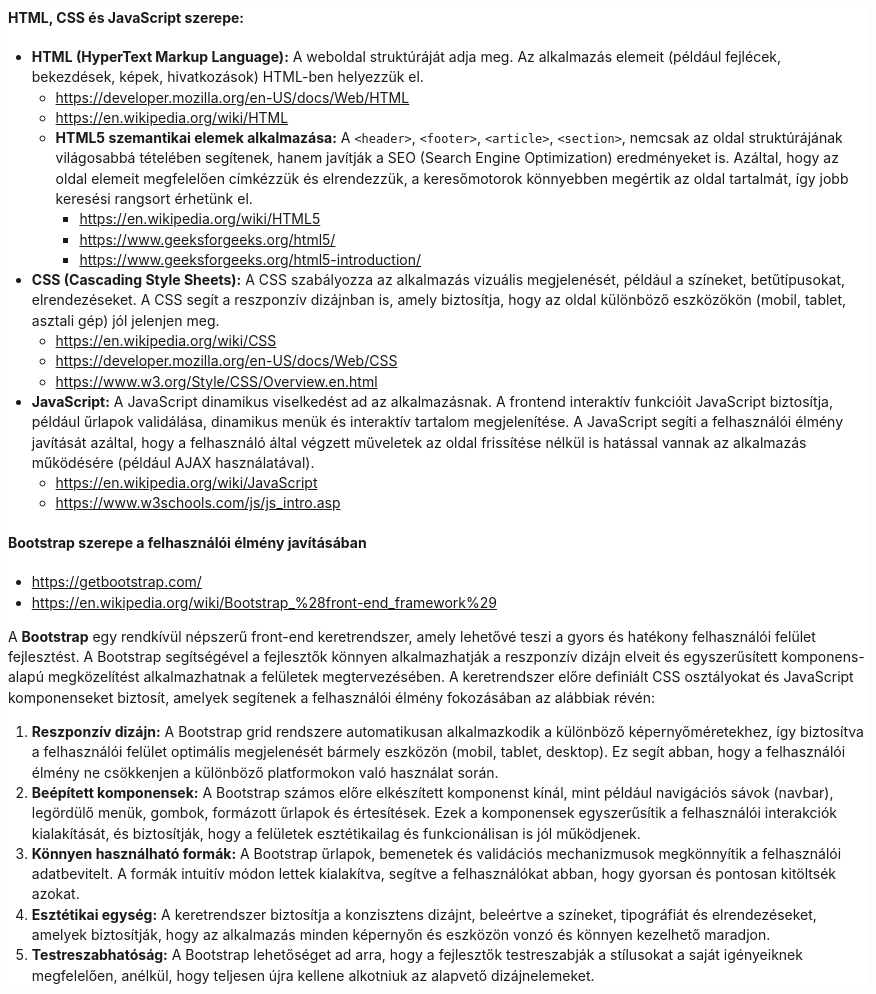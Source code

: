 #### **HTML, CSS és JavaScript szerepe:**

- **HTML (HyperText Markup Language):** A weboldal struktúráját adja meg. Az alkalmazás elemeit (például fejlécek, bekezdések, képek, hivatkozások) HTML-ben helyezzük el.
	- https://developer.mozilla.org/en-US/docs/Web/HTML
	- https://en.wikipedia.org/wiki/HTML
	- **HTML5 szemantikai elemek alkalmazása:** A `<header>`, `<footer>`, `<article>`, `<section>`, nemcsak az oldal struktúrájának világosabbá tételében segítenek, hanem javítják a SEO (Search Engine Optimization) eredményeket is. Azáltal, hogy az oldal elemeit megfelelően címkézzük és elrendezzük, a keresőmotorok könnyebben megértik az oldal tartalmát, így jobb keresési rangsort érhetünk el.
		- https://en.wikipedia.org/wiki/HTML5
		- https://www.geeksforgeeks.org/html5/
		- https://www.geeksforgeeks.org/html5-introduction/
- **CSS (Cascading Style Sheets):** A CSS szabályozza az alkalmazás vizuális megjelenését, például a színeket, betűtípusokat, elrendezéseket. A CSS segít a reszponzív dizájnban is, amely biztosítja, hogy az oldal különböző eszközökön (mobil, tablet, asztali gép) jól jelenjen meg.
	- https://en.wikipedia.org/wiki/CSS
	- https://developer.mozilla.org/en-US/docs/Web/CSS
	- https://www.w3.org/Style/CSS/Overview.en.html
- **JavaScript:** A JavaScript dinamikus viselkedést ad az alkalmazásnak. A frontend interaktív funkcióit JavaScript biztosítja, például űrlapok validálása, dinamikus menük és interaktív tartalom megjelenítése. A JavaScript segíti a felhasználói élmény javítását azáltal, hogy a felhasználó által végzett műveletek az oldal frissítése nélkül is hatással vannak az alkalmazás működésére (például AJAX használatával).
	- https://en.wikipedia.org/wiki/JavaScript
	- https://www.w3schools.com/js/js_intro.asp

#### **Bootstrap szerepe a felhasználói élmény javításában**

- https://getbootstrap.com/
- https://en.wikipedia.org/wiki/Bootstrap_%28front-end_framework%29

A **Bootstrap** egy rendkívül népszerű front-end keretrendszer, amely lehetővé teszi a gyors és hatékony felhasználói felület fejlesztést. A Bootstrap segítségével a fejlesztők könnyen alkalmazhatják a reszponzív dizájn elveit és egyszerűsített komponens-alapú megközelítést alkalmazhatnak a felületek megtervezésében. A keretrendszer előre definiált CSS osztályokat és JavaScript komponenseket biztosít, amelyek segítenek a felhasználói élmény fokozásában az alábbiak révén:

1. **Reszponzív dizájn:** A Bootstrap grid rendszere automatikusan alkalmazkodik a különböző képernyőméretekhez, így biztosítva a felhasználói felület optimális megjelenését bármely eszközön (mobil, tablet, desktop). Ez segít abban, hogy a felhasználói élmény ne csökkenjen a különböző platformokon való használat során.
2. **Beépített komponensek:** A Bootstrap számos előre elkészített komponenst kínál, mint például navigációs sávok (navbar), legördülő menük, gombok, formázott űrlapok és értesítések. Ezek a komponensek egyszerűsítik a felhasználói interakciók kialakítását, és biztosítják, hogy a felületek esztétikailag és funkcionálisan is jól működjenek.
3. **Könnyen használható formák:** A Bootstrap űrlapok, bemenetek és validációs mechanizmusok megkönnyítik a felhasználói adatbevitelt. A formák intuitív módon lettek kialakítva, segítve a felhasználókat abban, hogy gyorsan és pontosan kitöltsék azokat.
4. **Esztétikai egység:** A keretrendszer biztosítja a konzisztens dizájnt, beleértve a színeket, tipográfiát és elrendezéseket, amelyek biztosítják, hogy az alkalmazás minden képernyőn és eszközön vonzó és könnyen kezelhető maradjon.
5. **Testreszabhatóság:** A Bootstrap lehetőséget ad arra, hogy a fejlesztők testreszabják a stílusokat a saját igényeiknek megfelelően, anélkül, hogy teljesen újra kellene alkotniuk az alapvető dizájnelemeket.

